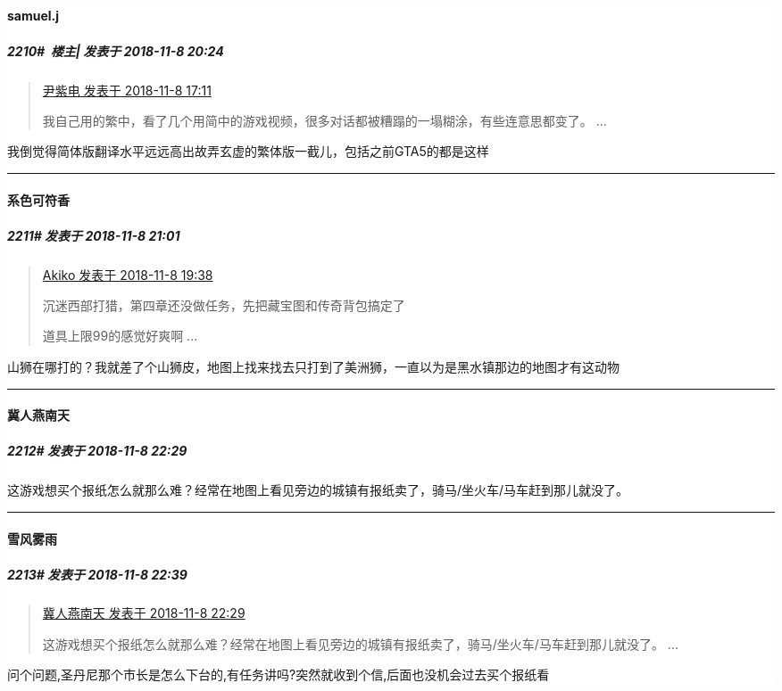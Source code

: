 ####  samuel.j  
##### 2210#         楼主| 发表于 2018-11-8 20:24



<blockquote><a href="httphttps://bbs.saraba1st.com/2b/forum.php?mod=redirect&amp;goto=findpost&amp;pid=41527488&amp;ptid=1645555" target="_blank">尹紫电 发表于 2018-11-8 17:11</a>

我自己用的繁中，看了几个用简中的游戏视频，很多对话都被糟蹋的一塌糊涂，有些连意思都变了。 ...</blockquote>
我倒觉得简体版翻译水平远远高出故弄玄虚的繁体版一截儿，包括之前GTA5的都是这样







*****

####  系色可符香  
##### 2211#       发表于 2018-11-8 21:01



<blockquote><a href="httphttps://bbs.saraba1st.com/2b/forum.php?mod=redirect&amp;goto=findpost&amp;pid=41528950&amp;ptid=1645555" target="_blank">Akiko 发表于 2018-11-8 19:38</a>

沉迷西部打猎，第四章还没做任务，先把藏宝图和传奇背包搞定了

道具上限99的感觉好爽啊 ...</blockquote>
山狮在哪打的？我就差了个山狮皮，地图上找来找去只打到了美洲狮，一直以为是黑水镇那边的地图才有这动物







*****

####  冀人燕南天  
##### 2212#       发表于 2018-11-8 22:29




这游戏想买个报纸怎么就那么难？经常在地图上看见旁边的城镇有报纸卖了，骑马/坐火车/马车赶到那儿就没了。







*****

####  雪风雾雨  
##### 2213#       发表于 2018-11-8 22:39



<blockquote><a href="httphttps://bbs.saraba1st.com/2b/forum.php?mod=redirect&amp;goto=findpost&amp;pid=41530761&amp;ptid=1645555" target="_blank">冀人燕南天 发表于 2018-11-8 22:29</a>

这游戏想买个报纸怎么就那么难？经常在地图上看见旁边的城镇有报纸卖了，骑马/坐火车/马车赶到那儿就没了。 ...</blockquote>
问个问题,圣丹尼那个市长是怎么下台的,有任务讲吗?突然就收到个信,后面也没机会过去买个报纸看
